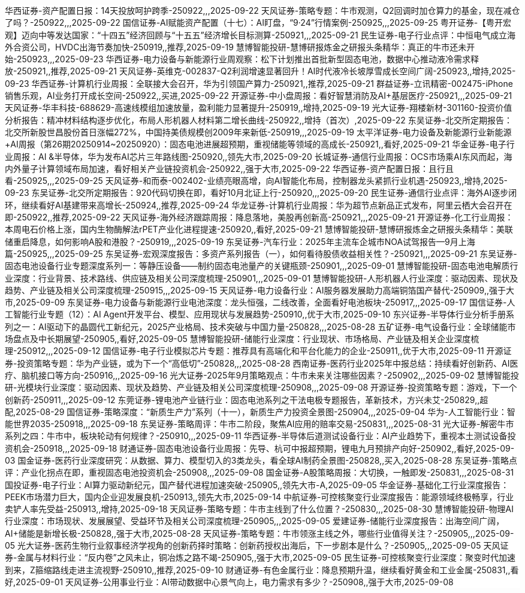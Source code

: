 华西证券-资产配置日报：14天投放呵护跨季-250922,,,2025-09-22
天风证券-策略专题：牛市观测，Q2回调时加仓算力的基金，现在减仓了吗？-250922,,,2025-09-22
国信证券-AI赋能资产配置（十七）：AI盯盘，“9·24”行情案例-250925,,,2025-09-25
粤开证券-【粤开宏观】迈向中等发达国家：“十四五”经济回顾与“十五五”经济增长目标测算-250921,,,2025-09-21
民生证券-电子行业点评：中恒电气成立海外合资公司，HVDC出海节奏加快-250919,,推荐,2025-09-19
慧博智能投研-慧博研报炼金之研报头条精华：真正的牛市还未开始-250923,,,2025-09-23
华西证券-电力设备与新能源行业周观察：松下计划推出首批新型固态电池，数据中心推动液冷需求释放-250921,,推荐,2025-09-21
天风证券-英维克-002837-Q2利润增速显著回升！AI时代液冷长坡厚雪成长空间广阔-250923,,增持,2025-09-23
华西证券-计算机行业周报：全联接大会召开，华为引领国产算力-250921,,推荐,2025-09-21
群益证券-立讯精密-002475-iPhone销售乐观，AI业务打开成长空间-250922,,买进,2025-09-22
开源证券-中小盘周报：看好智慧消防及AI+基层医疗-250921,,,2025-09-21
天风证券-华丰科技-688629-高速线模组加速放量，盈利能力显著提升-250919,,增持,2025-09-19
光大证券-翔楼新材-301160-投资价值分析报告：精冲材料结构逐步优化，布局人形机器人材料第二增长曲线-250922,,增持（首次）,2025-09-22
东吴证券-北交所定期报告：北交所新股世昌股份首日涨幅272%，中国持美债规模创2009年来新低-250919,,,2025-09-19
太平洋证券-电力设备及新能源行业新能源+AI周报（第26期20250914~20250920）：固态电池进展超预期，重视储能等领域的高成长-250921,,看好,2025-09-21
华金证券-电子行业周报：AI &半导体，华为发布AI芯片三年路线图-250920,,领先大市,2025-09-20
长城证券-通信行业周报：OCS市场乘AI东风而起，海内外量子计算领域布局加速，看好相关产业链投资机会-250922,,强于大市,2025-09-22
华西证券-资产配置日报：且行且看-250925,,,2025-09-25
天风证券-和而泰-002402-业绩亮眼高增，向AI智能化布局，控制器龙头紧抓行业机遇-250923,,增持,2025-09-23
东吴证券-北交所定期报告：920代码切换在即，看好10月北证上行-250920,,,2025-09-20
民生证券-通信行业点评：海外AI逐步闭环，继续看好AI基建带来高增长-250924,,推荐,2025-09-24
华龙证券-计算机行业周报：华为超节点新品正式发布，阿里云栖大会召开在即-250922,,推荐,2025-09-22
天风证券-海外经济跟踪周报：降息落地，美股再创新高-250921,,,2025-09-21
开源证券-化工行业周报：本周电石价格上涨，国内生物酶解法rPET产业化进程提速-250920,,看好,2025-09-21
慧博智能投研-慧博研报炼金之研报头条精华：美联储重启降息，如何影响A股和港股？-250919,,,2025-09-19
东吴证券-汽车行业：2025年主流车企城市NOA试驾报告—9月上海篇-250925,,,2025-09-25
东吴证券-宏观深度报告：多资产系列报告（一），如何看待股债收益相关性？-250921,,,2025-09-21
东吴证券-固态电池设备行业专题深度系列一：等静压设备——制约固态电池量产的关键瓶颈-250901,,,2025-09-01
慧博智能投研-固态电池电解质行业深度：行业背景、技术路线、供应链及相关公司深度梳理-250901,,,2025-09-01
慧博智能投研-人形机器人行业深度：驱动因素、现状及趋势、产业链及相关公司深度梳理-250915,,,2025-09-15
天风证券-电力设备行业：AI服务器发展助力高端铜箔国产替代-250909,,强于大市,2025-09-09
东吴证券-电力设备与新能源行业电池深度：龙头恒强，二线改善，全面看好电池板块-250917,,,2025-09-17
国信证券-人工智能行业专题（12）：AI Agent开发平台、模型、应用现状与发展趋势-250910,,优于大市,2025-09-10
东兴证券-半导体行业分析手册系列之一：AI驱动下的晶圆代工新纪元，2025产业格局、技术突破与中国力量-250828,,,2025-08-28
五矿证券-电气设备行业：全球储能市场盘点及中长期展望-250905,,看好,2025-09-05
慧博智能投研-储能行业深度：行业现状、市场格局、产业链及相关企业深度梳理-250912,,,2025-09-12
国信证券-电子行业模拟芯片专题：推荐具有高端化和平台化能力的企业-250911,,优于大市,2025-09-11
开源证券-投资策略专题：华为产业链，或为下一个“高低切”-250828,,,2025-08-28
西南证券-医药行业2025年中报总结：持续看好创新药、AI医疗、脑机接口等方向-250916,,,2025-09-16
光大证券-2025年9月策略观点：牛市未来关注哪些因素？-250902,,,2025-09-02
慧博智能投研-光模块行业深度：驱动因素、现状及趋势、产业链及相关公司深度梳理-250908,,,2025-09-08
开源证券-投资策略专题：游戏，下一个创新药-250911,,,2025-09-12
东莞证券-锂电池产业链行业：固态电池系列之干法电极专题报告，革新技术，方兴未艾-250829,,超配,2025-08-29
国信证券-策略深度：“新质生产力”系列（十一），新质生产力投资全景图-250904,,,2025-09-04
华为-人工智能行业：智能世界2035-250918,,,2025-09-18
东吴证券-策略周评：牛市二阶段，聚焦AI应用的赔率交易-250831,,,2025-08-31
光大证券-解密牛市系列之四：牛市中，板块轮动有何规律？-250910,,,2025-09-11
华西证券-半导体后道测试设备行业：AI产业趋势下，重视本土测试设备投资机会-250918,,,2025-09-18
财通证券-固态电池设备行业周报：先导、杭可中报超预期，锂电九月预排产向好-250902,,看好,2025-09-03
国金证券-医药行业深度研究：从数据、算力、模型切入的3类龙头，看全球AI制药全景图-250828,,买入,2025-08-28
东吴证券-策略点评：产业化拐点在即，重视固态电池投资机会-250908,,,2025-09-08
国金证券-A股策略周报：大切换，一触即发-250831,,,2025-08-31
国投证券-电子行业：AI算力驱动新纪元，国产替代进程加速突破-250905,,领先大市-A,2025-09-05
华金证券-基础化工行业深度报告：PEEK市场潜力巨大，国内企业迎发展良机-250913,,领先大市,2025-09-14
中航证券-可控核聚变行业深度报告：能源领域终极畅享，行业卖铲人率先受益-250913,,增持,2025-09-18
天风证券-策略专题：牛市主线到了什么位置？-250830,,,2025-08-30
慧博智能投研-物理AI行业深度：市场现状、发展展望、受益环节及相关公司深度梳理-250905,,,2025-09-05
爱建证券-储能行业深度报告：出海空间广阔，AI+储能是新增长极-250828,,强于大市,2025-08-28
天风证券-策略专题：牛市领涨主线之外，哪些行业值得关注？-250905,,,2025-09-05
光大证券-医药生物行业叙事经济学视角的创新药择时策略：创新药授权出海后，下一步剧本是什么？-250905,,,2025-09-05
天风证券-金属与材料行业：“反内卷”之风未止，铜冶炼之路不竭-250905,,强于大市,2025-09-05
民生证券-可控核聚变行业深度：聚变时代加速到来，Z箍缩路线走进主流视野-250910,,推荐,2025-09-10
财通证券-有色金属行业：降息预期升温，继续看好黄金和工业金属-250831,,看好,2025-09-01
天风证券-公用事业行业：AI带动数据中心景气向上，电力需求有多少？-250908,,强于大市,2025-09-08